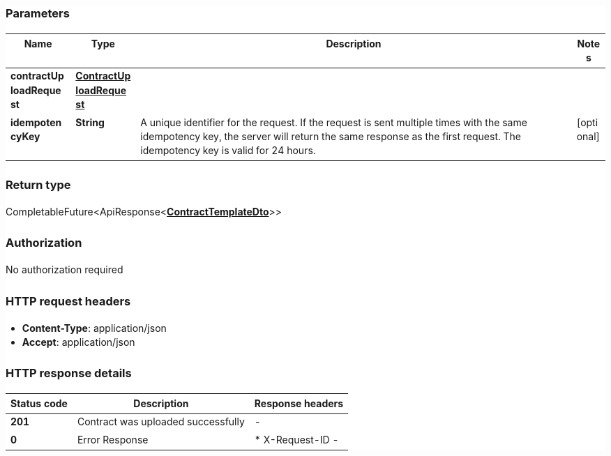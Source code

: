 ### Parameters


| Name | Type | Description  | Notes |
|------------- | ------------- | ------------- | -------------|
| **contractUploadRequest** | [**ContractUploadRequest**](ContractUploadRequest.md)|  | |
| **idempotencyKey** | **String**| A unique identifier for the request. If the request is sent multiple times with the same idempotency key, the server will return the same response as the first request. The idempotency key is valid for 24 hours. | [optional] |

### Return type

CompletableFuture<ApiResponse<[**ContractTemplateDto**](ContractTemplateDto.md)>>


### Authorization

No authorization required

### HTTP request headers

- **Content-Type**: application/json
- **Accept**: application/json

### HTTP response details
| Status code | Description | Response headers |
|-------------|-------------|------------------|
| **201** | Contract was uploaded successfully |  -  |
| **0** | Error Response |  * X-Request-ID -  <br>  |

